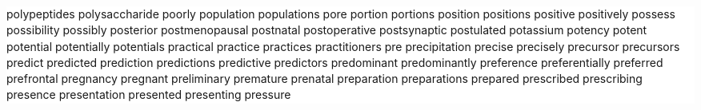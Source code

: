 polypeptides
polysaccharide
poorly
population
populations
pore
portion
portions
position
positions
positive
positively
possess
possibility
possibly
posterior
postmenopausal
postnatal
postoperative
postsynaptic
postulated
potassium
potency
potent
potential
potentially
potentials
practical
practice
practices
practitioners
pre
precipitation
precise
precisely
precursor
precursors
predict
predicted
prediction
predictions
predictive
predictors
predominant
predominantly
preference
preferentially
preferred
prefrontal
pregnancy
pregnant
preliminary
premature
prenatal
preparation
preparations
prepared
prescribed
prescribing
presence
presentation
presented
presenting
pressure